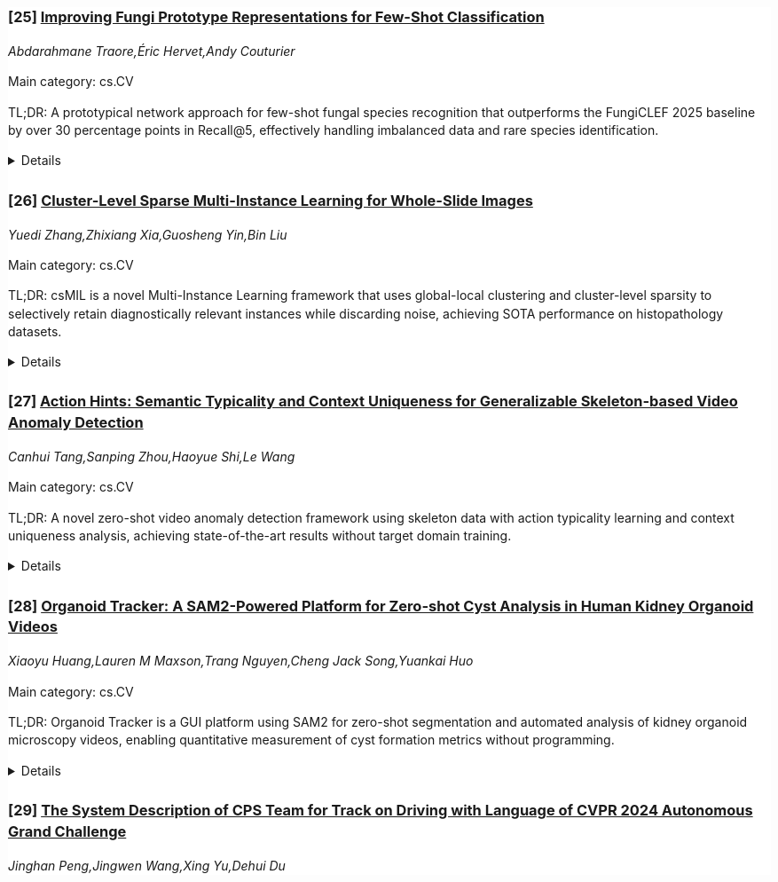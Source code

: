 ### [25] [Improving Fungi Prototype Representations for Few-Shot Classification](https://arxiv.org/abs/2509.11020)
*Abdarahmane Traore,Éric Hervet,Andy Couturier*

Main category: cs.CV

TL;DR: A prototypical network approach for few-shot fungal species recognition that outperforms the FungiCLEF 2025 baseline by over 30 percentage points in Recall@5, effectively handling imbalanced data and rare species identification.


<details><summary>Details</summary></details>


### [26] [Cluster-Level Sparse Multi-Instance Learning for Whole-Slide Images](https://arxiv.org/abs/2509.11034)
*Yuedi Zhang,Zhixiang Xia,Guosheng Yin,Bin Liu*

Main category: cs.CV

TL;DR: csMIL is a novel Multi-Instance Learning framework that uses global-local clustering and cluster-level sparsity to selectively retain diagnostically relevant instances while discarding noise, achieving SOTA performance on histopathology datasets.


<details><summary>Details</summary></details>


### [27] [Action Hints: Semantic Typicality and Context Uniqueness for Generalizable Skeleton-based Video Anomaly Detection](https://arxiv.org/abs/2509.11058)
*Canhui Tang,Sanping Zhou,Haoyue Shi,Le Wang*

Main category: cs.CV

TL;DR: A novel zero-shot video anomaly detection framework using skeleton data with action typicality learning and context uniqueness analysis, achieving state-of-the-art results without target domain training.


<details><summary>Details</summary></details>


### [28] [Organoid Tracker: A SAM2-Powered Platform for Zero-shot Cyst Analysis in Human Kidney Organoid Videos](https://arxiv.org/abs/2509.11063)
*Xiaoyu Huang,Lauren M Maxson,Trang Nguyen,Cheng Jack Song,Yuankai Huo*

Main category: cs.CV

TL;DR: Organoid Tracker is a GUI platform using SAM2 for zero-shot segmentation and automated analysis of kidney organoid microscopy videos, enabling quantitative measurement of cyst formation metrics without programming.


<details><summary>Details</summary></details>


### [29] [The System Description of CPS Team for Track on Driving with Language of CVPR 2024 Autonomous Grand Challenge](https://arxiv.org/abs/2509.11071)
*Jinghan Peng,Jingwen Wang,Xing Yu,Dehui Du*
